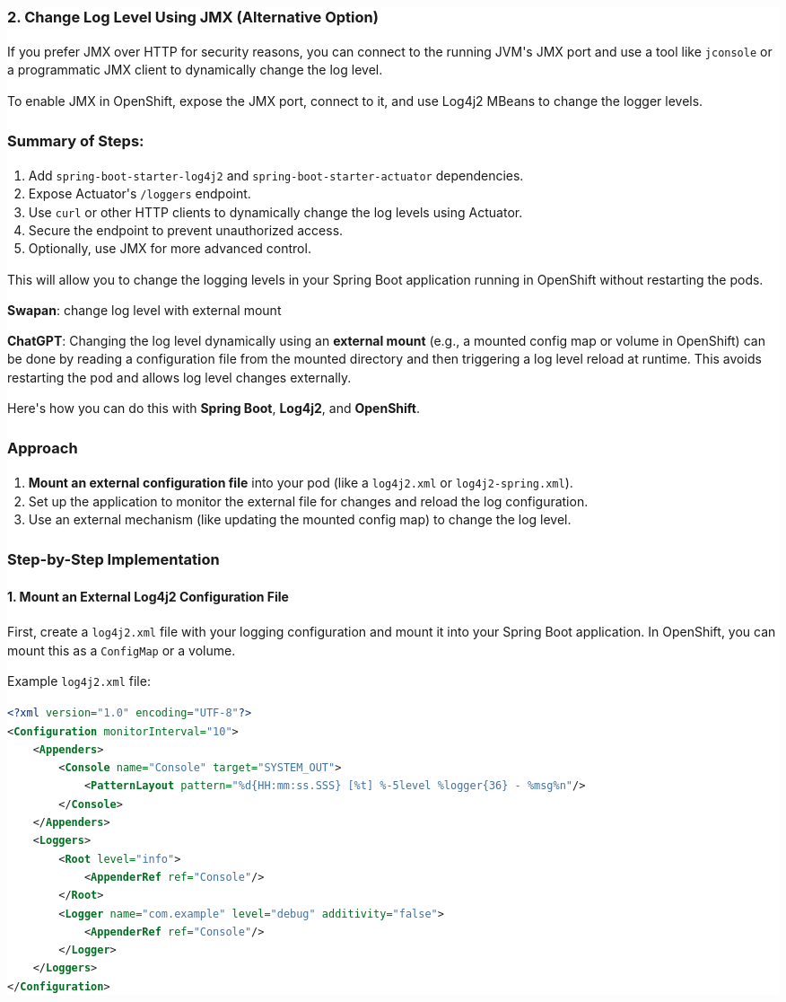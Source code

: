 ### 2. **Change Log Level Using JMX (Alternative Option)**

If you prefer JMX over HTTP for security reasons, you can connect to the running JVM's JMX port and use a tool like `jconsole` or a programmatic JMX client to dynamically change the log level.

To enable JMX in OpenShift, expose the JMX port, connect to it, and use Log4j2 MBeans to change the logger levels.

### Summary of Steps:

1. Add `spring-boot-starter-log4j2` and `spring-boot-starter-actuator` dependencies.
2. Expose Actuator's `/loggers` endpoint.
3. Use `curl` or other HTTP clients to dynamically change the log levels using Actuator.
4. Secure the endpoint to prevent unauthorized access.
5. Optionally, use JMX for more advanced control.

This will allow you to change the logging levels in your Spring Boot application running in OpenShift without restarting the pods.

**Swapan**: change log level with external mount

**ChatGPT**: Changing the log level dynamically using an **external mount** (e.g., a mounted config map or volume in OpenShift) can be done by reading a configuration file from the mounted directory and then triggering a log level reload at runtime. This avoids restarting the pod and allows log level changes externally.

Here's how you can do this with **Spring Boot**, **Log4j2**, and **OpenShift**.

### Approach

1. **Mount an external configuration file** into your pod (like a `log4j2.xml` or `log4j2-spring.xml`).
2. Set up the application to monitor the external file for changes and reload the log configuration.
3. Use an external mechanism (like updating the mounted config map) to change the log level.

### Step-by-Step Implementation

#### 1. **Mount an External Log4j2 Configuration File**

First, create a `log4j2.xml` file with your logging configuration and mount it into your Spring Boot application. In OpenShift, you can mount this as a `ConfigMap` or a volume.

Example `log4j2.xml` file:

```xml
<?xml version="1.0" encoding="UTF-8"?>
<Configuration monitorInterval="10">
    <Appenders>
        <Console name="Console" target="SYSTEM_OUT">
            <PatternLayout pattern="%d{HH:mm:ss.SSS} [%t] %-5level %logger{36} - %msg%n"/>
        </Console>
    </Appenders>
    <Loggers>
        <Root level="info">
            <AppenderRef ref="Console"/>
        </Root>
        <Logger name="com.example" level="debug" additivity="false">
            <AppenderRef ref="Console"/>
        </Logger>
    </Loggers>
</Configuration>
```
